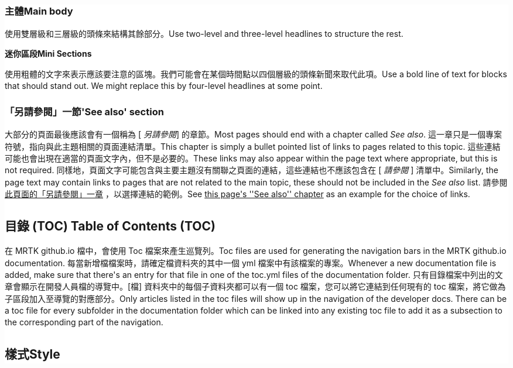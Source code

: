 ### <a name="main-body"></a><span data-ttu-id="fe660-145">主體</span><span class="sxs-lookup"><span data-stu-id="fe660-145">Main body</span></span>

<span data-ttu-id="fe660-146">使用雙層級和三層級的頭條來結構其餘部分。</span><span class="sxs-lookup"><span data-stu-id="fe660-146">Use two-level and three-level headlines to structure the rest.</span></span>

<span data-ttu-id="fe660-147">**迷你區段**</span><span class="sxs-lookup"><span data-stu-id="fe660-147">**Mini Sections**</span></span>

<span data-ttu-id="fe660-148">使用粗體的文字來表示應該要注意的區塊。我們可能會在某個時間點以四個層級的頭條新聞來取代此項。</span><span class="sxs-lookup"><span data-stu-id="fe660-148">Use a bold line of text for blocks that should stand out. We might replace this by four-level headlines at some point.</span></span>

### <a name="see-also-section"></a><span data-ttu-id="fe660-149">「另請參閱」一節</span><span class="sxs-lookup"><span data-stu-id="fe660-149">'See also' section</span></span>

<span data-ttu-id="fe660-150">大部分的頁面最後應該會有一個稱為 [ *另請參閱*] 的章節。</span><span class="sxs-lookup"><span data-stu-id="fe660-150">Most pages should end with a chapter called *See also*.</span></span> <span data-ttu-id="fe660-151">這一章只是一個專案符號，指向與此主題相關的頁面連結清單。</span><span class="sxs-lookup"><span data-stu-id="fe660-151">This chapter is simply a bullet pointed list of links to pages related to this topic.</span></span> <span data-ttu-id="fe660-152">這些連結可能也會出現在適當的頁面文字內，但不是必要的。</span><span class="sxs-lookup"><span data-stu-id="fe660-152">These links may also appear within the page text where appropriate, but this is not required.</span></span> <span data-ttu-id="fe660-153">同樣地，頁面文字可能包含與主要主題沒有關聯之頁面的連結，這些連結也不應該包含在 [ *請參閱* ] 清單中。</span><span class="sxs-lookup"><span data-stu-id="fe660-153">Similarly, the page text may contain links to pages that are not related to the main topic, these should not be included in the *See also* list.</span></span> <span data-ttu-id="fe660-154">請參閱 [此頁面的「另請參閱」一章](#see-also) ，以選擇連結的範例。</span><span class="sxs-lookup"><span data-stu-id="fe660-154">See [this page's ''See also'' chapter](#see-also) as an example for the choice of links.</span></span>

## <a name="table-of-contents-toc"></a><span data-ttu-id="fe660-155">目錄 (TOC) </span><span class="sxs-lookup"><span data-stu-id="fe660-155">Table of Contents (TOC)</span></span>

<span data-ttu-id="fe660-156">在 MRTK github.io 檔中，會使用 Toc 檔案來產生巡覽列。</span><span class="sxs-lookup"><span data-stu-id="fe660-156">Toc files are used for generating the navigation bars in the MRTK github.io documentation.</span></span>
<span data-ttu-id="fe660-157">每當新增檔檔案時，請確定檔資料夾的其中一個 yml 檔案中有該檔案的專案。</span><span class="sxs-lookup"><span data-stu-id="fe660-157">Whenever a new documentation file is added, make sure that there's an entry for that file in one of the toc.yml files of the documentation folder.</span></span> <span data-ttu-id="fe660-158">只有目錄檔案中列出的文章會顯示在開發人員檔的導覽中。[檔] 資料夾中的每個子資料夾都可以有一個 toc 檔案，您可以將它連結到任何現有的 toc 檔案，將它做為子區段加入至導覽的對應部分。</span><span class="sxs-lookup"><span data-stu-id="fe660-158">Only articles listed in the toc files will show up in the navigation of the developer docs. There can be a toc file for every subfolder in the documentation folder which can be linked into any existing toc file to add it as a subsection to the corresponding part of the navigation.</span></span>

## <a name="style"></a><span data-ttu-id="fe660-159">樣式</span><span class="sxs-lookup"><span data-stu-id="fe660-159">Style</span></span>

